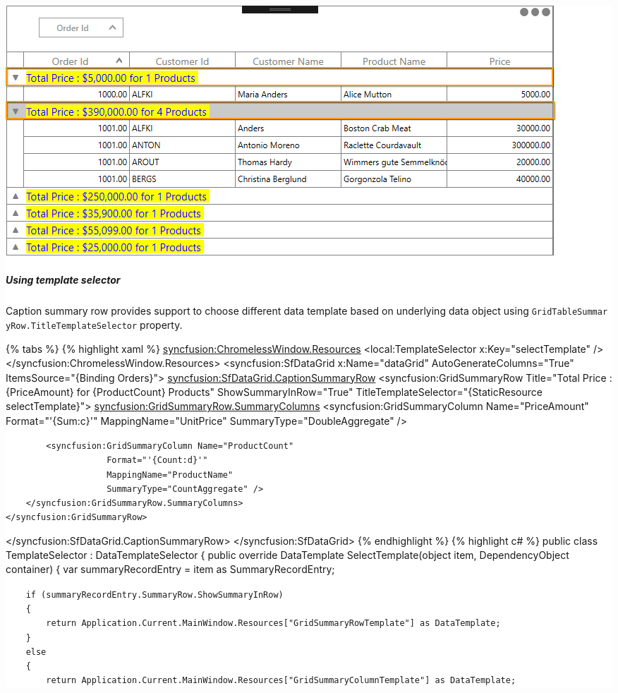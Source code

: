 ![Caption summary template in rows for WPF DataGrid](Summaries_images/Summaries_img27.png)


#####  Using template selector

Caption summary row provides support to choose different data template based on underlying data object using  `GridTableSummaryRow.TitleTemplateSelector` property.

{% tabs %}
{% highlight xaml %}
<syncfusion:ChromelessWindow.Resources>
    <local:TemplateSelector x:Key="selectTemplate" />
</syncfusion:ChromelessWindow.Resources>
<syncfusion:SfDataGrid x:Name="dataGrid"
                       AutoGenerateColumns="True"
                       ItemsSource="{Binding Orders}">
<syncfusion:SfDataGrid.CaptionSummaryRow>
    <syncfusion:GridSummaryRow Title="Total Price : {PriceAmount} for {ProductCount} Products" ShowSummaryInRow="True" TitleTemplateSelector="{StaticResource selectTemplate}">
        <syncfusion:GridSummaryRow.SummaryColumns>
            <syncfusion:GridSummaryColumn Name="PriceAmount"
                        Format="'{Sum:c}'"
                        MappingName="UnitPrice"
                        SummaryType="DoubleAggregate" />

            <syncfusion:GridSummaryColumn Name="ProductCount"
                        Format="'{Count:d}'"
                        MappingName="ProductName"
                        SummaryType="CountAggregate" />
        </syncfusion:GridSummaryRow.SummaryColumns>
    </syncfusion:GridSummaryRow>
</syncfusion:SfDataGrid.CaptionSummaryRow>
</syncfusion:SfDataGrid>
{% endhighlight %}
{% highlight c# %}
public class TemplateSelector : DataTemplateSelector
{
    public override DataTemplate SelectTemplate(object item, DependencyObject container)
    {
        var summaryRecordEntry = item as SummaryRecordEntry;

        if (summaryRecordEntry.SummaryRow.ShowSummaryInRow)
        {
            return Application.Current.MainWindow.Resources["GridSummaryRowTemplate"] as DataTemplate;
        }
        else
        {
            return Application.Current.MainWindow.Resources["GridSummaryColumnTemplate"] as DataTemplate;